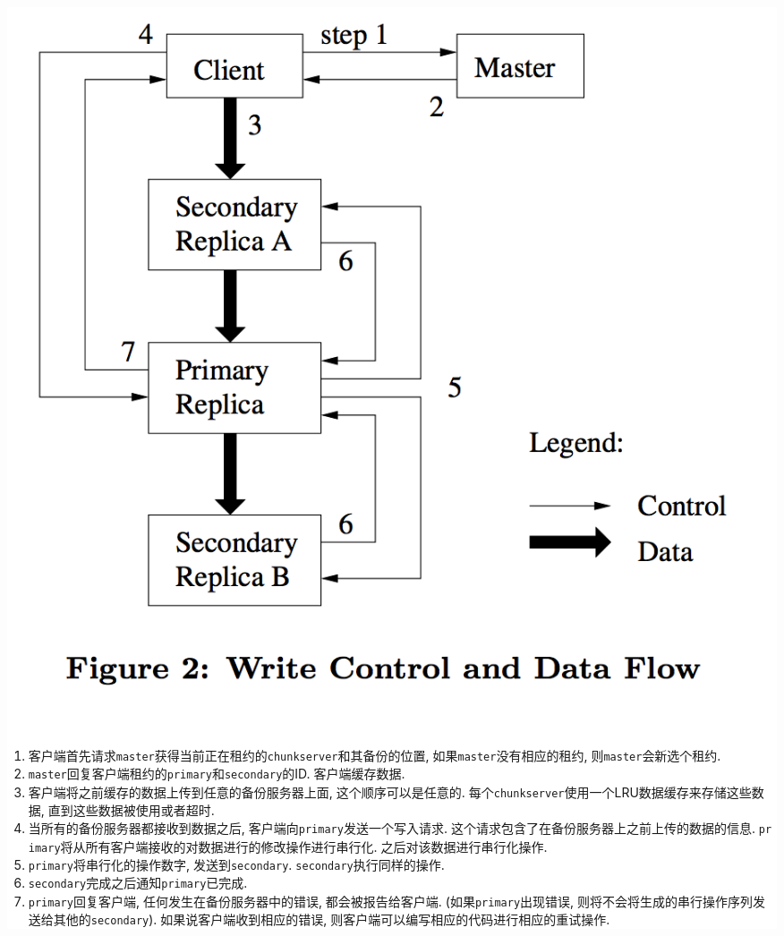 ![Write_control](./Write_control.png)

1. 客户端首先请求`master`获得当前正在租约的`chunkserver`和其备份的位置, 如果`master`没有相应的租约, 则`master`会新选个租约.
2. `master`回复客户端租约的`primary`和`secondary`的ID.  客户端缓存数据. 
3. 客户端将之前缓存的数据上传到任意的备份服务器上面, 这个顺序可以是任意的. 每个`chunkserver`使用一个LRU数据缓存来存储这些数据, 直到这些数据被使用或者超时. 
4. 当所有的备份服务器都接收到数据之后, 客户端向`primary`发送一个写入请求. 这个请求包含了在备份服务器上之前上传的数据的信息. `primary`将从所有客户端接收的对数据进行的修改操作进行串行化. 之后对该数据进行串行化操作.
5. `primary`将串行化的操作数字, 发送到`secondary`. `secondary`执行同样的操作.
6. `secondary`完成之后通知`primary`已完成.
7. `primary`回复客户端, 任何发生在备份服务器中的错误, 都会被报告给客户端. (如果`primary`出现错误, 则将不会将生成的串行操作序列发送给其他的`secondary`). 如果说客户端收到相应的错误, 则客户端可以编写相应的代码进行相应的重试操作.
